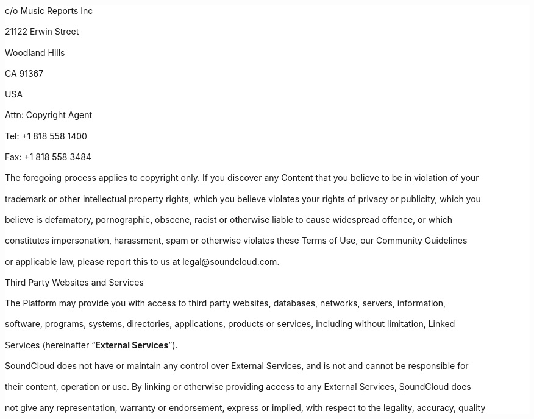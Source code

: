 
c/o Music Reports Inc 


21122 Erwin Street 


Woodland Hills 


CA 91367 


USA 


Attn: Copyright Agent 


Tel: +1 818 558 1400 


Fax: +1 818 558 3484


The foregoing process applies to copyright only. If you discover any Content that you believe to be in violation of your


trademark or other intellectual property rights, which you believe violates your rights of privacy or publicity, which you


believe is defamatory, pornographic, obscene, racist or otherwise liable to cause widespread offence, or which


constitutes impersonation, harassment, spam or otherwise violates these Terms of Use, our Community Guidelines


or applicable law, please report this to us at legal@soundcloud.com.


Third Party Websites and Services


The Platform may provide you with access to third party websites, databases, networks, servers, information,


software, programs, systems, directories, applications, products or services, including without limitation, Linked


Services (hereinafter “**External Services**”).


SoundCloud does not have or maintain any control over External Services, and is not and cannot be responsible for


their content, operation or use. By linking or otherwise providing access to any External Services, SoundCloud does


not give any representation, warranty or endorsement, express or implied, with respect to the legality, accuracy, quality
